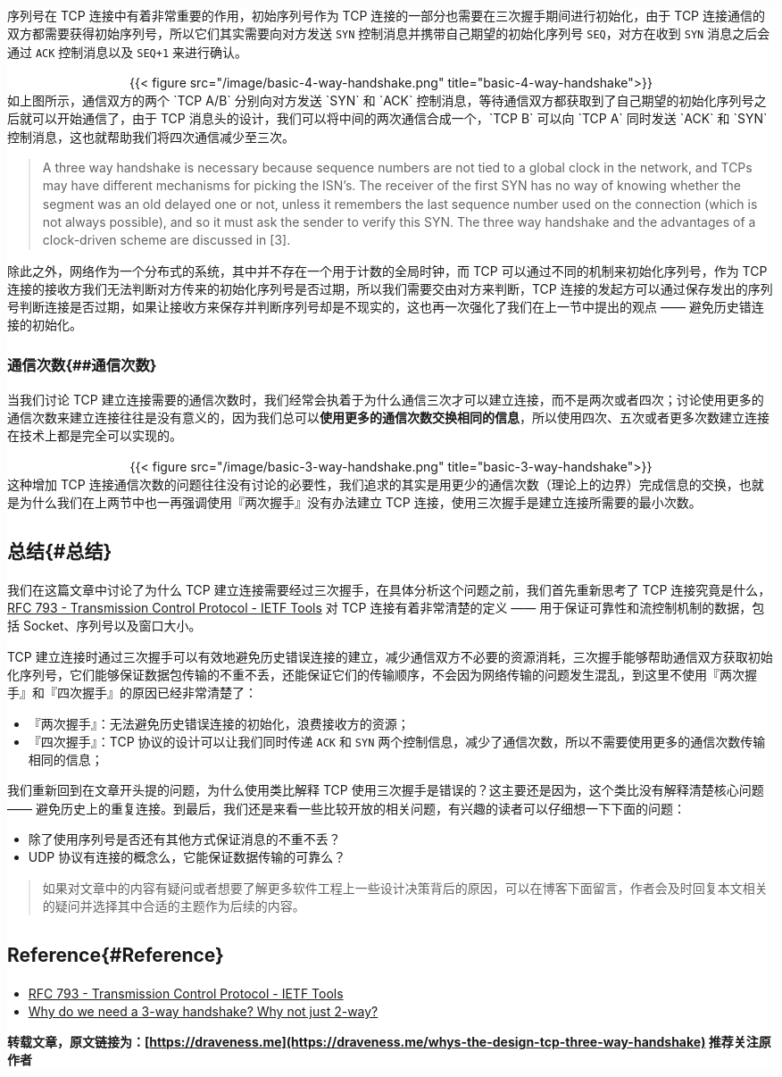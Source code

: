 序列号在 TCP 连接中有着非常重要的作用，初始序列号作为 TCP 连接的一部分也需要在三次握手期间进行初始化，由于 TCP 连接通信的双方都需要获得初始序列号，所以它们其实需要向对方发送 `SYN` 控制消息并携带自己期望的初始化序列号 `SEQ`，对方在收到 `SYN` 消息之后会通过 `ACK` 控制消息以及 `SEQ+1` 来进行确认。

<div align="center">{{< figure src="/image/basic-4-way-handshake.png" title="basic-4-way-handshake">}}</div>
如上图所示，通信双方的两个 `TCP A/B` 分别向对方发送 `SYN` 和 `ACK` 控制消息，等待通信双方都获取到了自己期望的初始化序列号之后就可以开始通信了，由于 TCP 消息头的设计，我们可以将中间的两次通信合成一个，`TCP B` 可以向 `TCP A` 同时发送 `ACK` 和 `SYN` 控制消息，这也就帮助我们将四次通信减少至三次。

> A three way handshake is necessary because sequence numbers are not tied to a global clock in the network, and TCPs may have different mechanisms for picking the ISN’s. The receiver of the first SYN has no way of knowing whether the segment was an old delayed one or not, unless it remembers the last sequence number used on the connection (which is not always possible), and so it must ask the sender to verify this SYN. The three way handshake and the advantages of a clock-driven scheme are discussed in [3].

除此之外，网络作为一个分布式的系统，其中并不存在一个用于计数的全局时钟，而 TCP 可以通过不同的机制来初始化序列号，作为 TCP 连接的接收方我们无法判断对方传来的初始化序列号是否过期，所以我们需要交由对方来判断，TCP 连接的发起方可以通过保存发出的序列号判断连接是否过期，如果让接收方来保存并判断序列号却是不现实的，这也再一次强化了我们在上一节中提出的观点 —— 避免历史错连接的初始化。

### 通信次数{##通信次数}

当我们讨论 TCP 建立连接需要的通信次数时，我们经常会执着于为什么通信三次才可以建立连接，而不是两次或者四次；讨论使用更多的通信次数来建立连接往往是没有意义的，因为我们总可以**使用更多的通信次数交换相同的信息**，所以使用四次、五次或者更多次数建立连接在技术上都是完全可以实现的。

<div align="center">{{< figure src="/image/basic-3-way-handshake.png" title="basic-3-way-handshake">}}</div>
这种增加 TCP 连接通信次数的问题往往没有讨论的必要性，我们追求的其实是用更少的通信次数（理论上的边界）完成信息的交换，也就是为什么我们在上两节中也一再强调使用『两次握手』没有办法建立 TCP 连接，使用三次握手是建立连接所需要的最小次数。

## 总结{#总结}

我们在这篇文章中讨论了为什么 TCP 建立连接需要经过三次握手，在具体分析这个问题之前，我们首先重新思考了 TCP 连接究竟是什么，[RFC 793 - Transmission Control Protocol - IETF Tools](https://tools.ietf.org/html/rfc793) 对 TCP 连接有着非常清楚的定义 —— 用于保证可靠性和流控制机制的数据，包括 Socket、序列号以及窗口大小。

TCP 建立连接时通过三次握手可以有效地避免历史错误连接的建立，减少通信双方不必要的资源消耗，三次握手能够帮助通信双方获取初始化序列号，它们能够保证数据包传输的不重不丢，还能保证它们的传输顺序，不会因为网络传输的问题发生混乱，到这里不使用『两次握手』和『四次握手』的原因已经非常清楚了：

- 『两次握手』：无法避免历史错误连接的初始化，浪费接收方的资源；
- 『四次握手』：TCP 协议的设计可以让我们同时传递 `ACK` 和 `SYN` 两个控制信息，减少了通信次数，所以不需要使用更多的通信次数传输相同的信息；

我们重新回到在文章开头提的问题，为什么使用类比解释 TCP 使用三次握手是错误的？这主要还是因为，这个类比没有解释清楚核心问题 —— 避免历史上的重复连接。到最后，我们还是来看一些比较开放的相关问题，有兴趣的读者可以仔细想一下下面的问题：

- 除了使用序列号是否还有其他方式保证消息的不重不丢？
- UDP 协议有连接的概念么，它能保证数据传输的可靠么？

> 如果对文章中的内容有疑问或者想要了解更多软件工程上一些设计决策背后的原因，可以在博客下面留言，作者会及时回复本文相关的疑问并选择其中合适的主题作为后续的内容。

## Reference{#Reference}

- [RFC 793 - Transmission Control Protocol - IETF Tools](https://tools.ietf.org/html/rfc793)
- [Why do we need a 3-way handshake? Why not just 2-way?](https://networkengineering.stackexchange.com/questions/24068/why-do-we-need-a-3-way-handshake-why-not-just-2-way)

**转载文章，原文链接为：[https://draveness.me](https://draveness.me/whys-the-design-tcp-three-way-handshake) 推荐关注原作者**